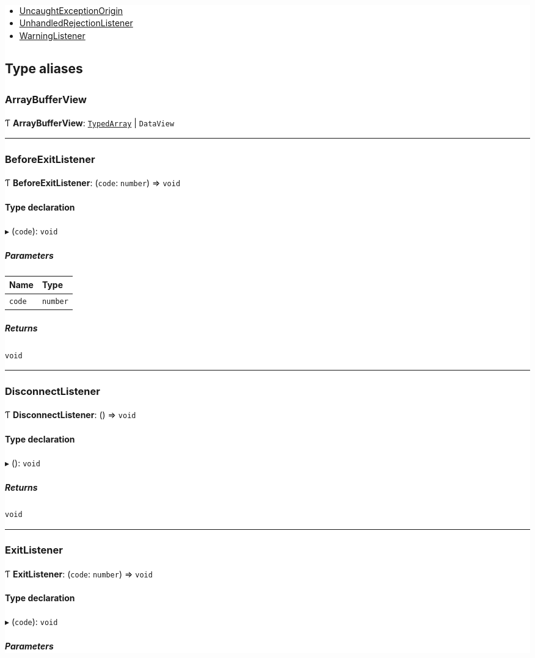 - [UncaughtExceptionOrigin](dev_env.NodeJS.md#uncaughtexceptionorigin)
- [UnhandledRejectionListener](dev_env.NodeJS.md#unhandledrejectionlistener)
- [WarningListener](dev_env.NodeJS.md#warninglistener)

## Type aliases

### ArrayBufferView

Ƭ **ArrayBufferView**: [`TypedArray`](dev_env.NodeJS.md#typedarray) \| `DataView`

___

### BeforeExitListener

Ƭ **BeforeExitListener**: (`code`: `number`) => `void`

#### Type declaration

▸ (`code`): `void`

##### Parameters

| Name | Type |
| :------ | :------ |
| `code` | `number` |

##### Returns

`void`

___

### DisconnectListener

Ƭ **DisconnectListener**: () => `void`

#### Type declaration

▸ (): `void`

##### Returns

`void`

___

### ExitListener

Ƭ **ExitListener**: (`code`: `number`) => `void`

#### Type declaration

▸ (`code`): `void`

##### Parameters
